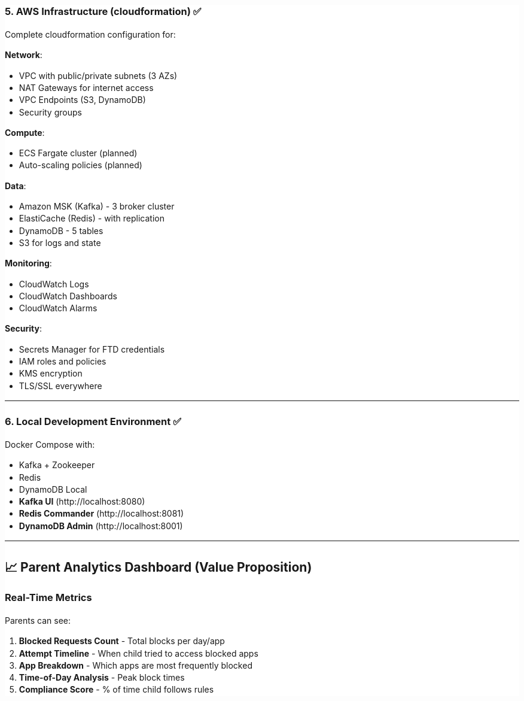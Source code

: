 
### 5. AWS Infrastructure (cloudformation) ✅
Complete cloudformation configuration for:

**Network**:
- VPC with public/private subnets (3 AZs)
- NAT Gateways for internet access
- VPC Endpoints (S3, DynamoDB)
- Security groups

**Compute**:
- ECS Fargate cluster (planned)
- Auto-scaling policies (planned)

**Data**:
- Amazon MSK (Kafka) - 3 broker cluster
- ElastiCache (Redis) - with replication
- DynamoDB - 5 tables
- S3 for logs and state

**Monitoring**:
- CloudWatch Logs
- CloudWatch Dashboards
- CloudWatch Alarms

**Security**:
- Secrets Manager for FTD credentials
- IAM roles and policies
- KMS encryption
- TLS/SSL everywhere

---

### 6. Local Development Environment ✅
Docker Compose with:
- Kafka + Zookeeper
- Redis
- DynamoDB Local
- **Kafka UI** (http://localhost:8080)
- **Redis Commander** (http://localhost:8081)
- **DynamoDB Admin** (http://localhost:8001)

---

## 📈 Parent Analytics Dashboard (Value Proposition)

### Real-Time Metrics
Parents can see:
1. **Blocked Requests Count** - Total blocks per day/app
2. **Attempt Timeline** - When child tried to access blocked apps
3. **App Breakdown** - Which apps are most frequently blocked
4. **Time-of-Day Analysis** - Peak block times
5. **Compliance Score** - % of time child follows rules
